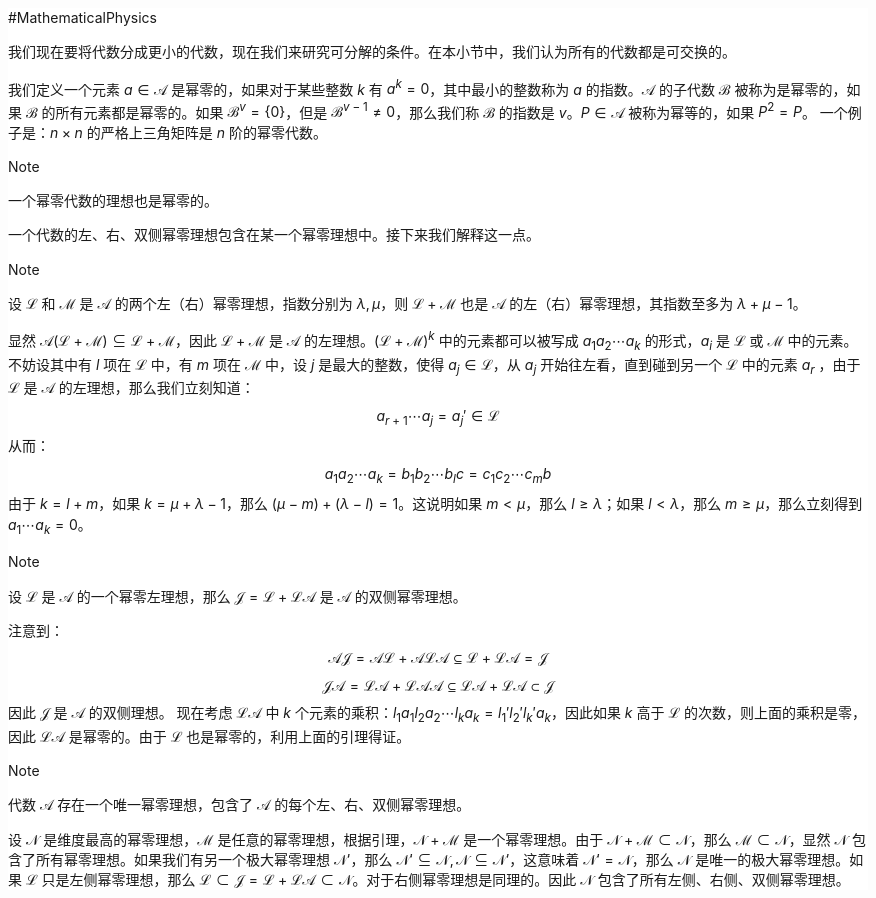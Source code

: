  #MathematicalPhysics 

我们现在要将代数分成更小的代数，现在我们来研究可分解的条件。在本小节中，我们认为所有的代数都是可交换的。

我们定义一个元素 $a \in \mathcal{A}$ 是幂零的，如果对于某些整数 $k$ 有 $a^{k} = 0$，其中最小的整数称为 $a$ 的指数。$\mathcal{A}$ 的子代数 $\mathcal{B}$ 被称为是幂零的，如果 $\mathcal{B}$ 的所有元素都是幂零的。如果 $\mathcal{B}^{v} = \{0\}$，但是 $\mathcal{B}^{v-1} \not = 0$，那么我们称 $\mathcal{B}$ 的指数是 $v$。$P \in \mathcal{A}$ 被称为幂等的，如果 $P^{2} = P$。
一个例子是：$n \times n$ 的严格上三角矩阵是 $n$ 阶的幂零代数。

>[!note]
>一个幂零代数的理想也是幂零的。

一个代数的左、右、双侧幂零理想包含在某一个幂零理想中。接下来我们解释这一点。
>[!note]
>设 $\mathcal{L}$ 和 $\mathcal{M}$ 是 $\mathcal{A}$ 的两个左（右）幂零理想，指数分别为 $\lambda,\mu$，则 $\mathcal{L+M}$ 也是 $\mathcal{A}$ 的左（右）幂零理想，其指数至多为 $\lambda+ \mu  -1$。

显然 $\mathcal{A}(\mathcal{L}+ \mathcal{M}) \subseteq \mathcal{L} + \mathcal{M}$，因此 $\mathcal{L} + \mathcal{M}$ 是 $\mathcal{A}$ 的左理想。$(\mathcal{L} + \mathcal{M})^{k}$ 中的元素都可以被写成 $a_{1}a_{2}\cdots a_{k}$ 的形式，$a_{i}$ 是 $\mathcal{L}$ 或 $\mathcal{M}$ 中的元素。不妨设其中有 $l$ 项在 $\mathcal{L}$ 中，有 $m$ 项在 $\mathcal{M}$ 中，设 $j$ 是最大的整数，使得 $a_{j} \in \mathcal{L}$，从 $a_{j}$ 开始往左看，直到碰到另一个 $\mathcal{L}$ 中的元素 $a_{r}$ ，由于 $\mathcal{L}$ 是 $\mathcal{A}$ 的左理想，那么我们立刻知道：
$$
a_{r+1} \cdots a_{j} = a_{j}' \in \mathcal{L}
$$
从而：
$$
a_{1}a_{2}\cdots a_{k} = b_{1}b_{2} \cdots b_{l} c = c_{1}c_{2} \cdots c_{m}  b 
$$
由于 $k = l + m$，如果 $k = \mu + \lambda -1$，那么 $(\mu - m) + (\lambda - l) = 1$。这说明如果 $m <  \mu$，那么 $l \ge \lambda$；如果 $l < \lambda$，那么 $m \ge \mu$，那么立刻得到 $a_{1} \cdots a_{k} = 0$。

>[!note]
>设 $\mathcal{L}$ 是 $\mathcal{A}$ 的一个幂零左理想，那么 $\mathcal{J} = \mathcal{L} + \mathcal{LA}$ 是 $\mathcal{A}$ 的双侧幂零理想。

注意到：
$$
\mathcal{AJ} = \mathcal{AL} + \mathcal{ALA}  \subseteq \mathcal{L} + \mathcal{LA}  = \mathcal{J}
$$
$$
\mathcal{JA} = \mathcal{LA} + \mathcal{LAA} \subseteq  \mathcal{LA} + \mathcal{LA} \subset \mathcal{J} 
$$
因此 $\mathcal{J}$ 是 $\mathcal{A}$ 的双侧理想。
现在考虑 $\mathcal{LA}$ 中 $k$ 个元素的乘积：$l_{1}a_{1}l_{2}a_{2} \cdots l_{k}a_{k} = l_{1}' l_{2}' l_{k}' a_{k}$，因此如果 $k$ 高于 $\mathcal{L}$ 的次数，则上面的乘积是零，因此 $\mathcal{LA}$ 是幂零的。由于 $\mathcal{L}$ 也是幂零的，利用上面的引理得证。

>[!note]
>代数 $\mathcal{A}$ 存在一个唯一幂零理想，包含了 $\mathcal{A}$ 的每个左、右、双侧幂零理想。

设 $\mathcal{N}$ 是维度最高的幂零理想，$\mathcal{M}$ 是任意的幂零理想，根据引理，$\mathcal{N} + \mathcal{M}$ 是一个幂零理想。由于 $\mathcal{N}+ \mathcal{M} \subset \mathcal{N}$，那么 $\mathcal{M} \subset \mathcal{N}$，显然 $\mathcal{N}$ 包含了所有幂零理想。如果我们有另一个极大幂零理想 $\mathcal{N}'$，那么 $\mathcal{N}' \subseteq \mathcal{N},\mathcal{N} \subseteq \mathcal{N}'$，这意味着 $\mathcal{N'} = \mathcal{N}$，那么 $\mathcal{N}$ 是唯一的极大幂零理想。如果 $\mathcal{L}$ 只是左侧幂零理想，那么 $\mathcal{L} \subset \mathcal{J} = \mathcal{L} + \mathcal{LA} \subset \mathcal{N}$。对于右侧幂零理想是同理的。因此 $\mathcal{N}$ 包含了所有左侧、右侧、双侧幂零理想。
